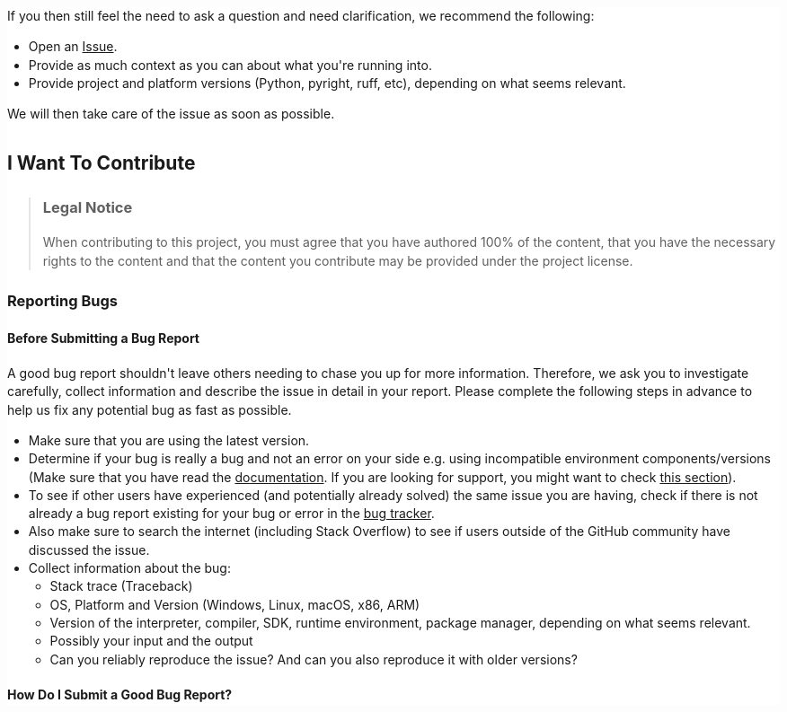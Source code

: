 If you then still feel the need to ask a question and need clarification, we
recommend the following:

- Open an [Issue][BUG].
- Provide as much context as you can about what you're running into.
- Provide project and platform versions (Python, pyright, ruff, etc),
depending on what seems relevant.

We will then take care of the issue as soon as possible.

## I Want To Contribute

> ### Legal Notice 
>
> When contributing to this project,
> you must agree that you have authored 100% of the content,
> that you have the necessary rights to the content and that the content you
> contribute may be provided under the project license.

### Reporting Bugs


#### Before Submitting a Bug Report

A good bug report shouldn't leave others needing to chase you up for more
information.
Therefore, we ask you to investigate carefully, collect information and
describe the issue in detail in your report.
Please complete the following steps in advance to help us fix any potential
bug as fast as possible.

- Make sure that you are using the latest version.
- Determine if your bug is really a bug and not an error on your side e.g.
using incompatible environment components/versions
(Make sure that you have read the [documentation][DOC].
If you are looking for support, you might want to check
[this section](#i-have-a-question)).
- To see if other users have experienced (and potentially already solved)
the same issue you are having, check if there is not already a bug report
existing for your bug or error in the [bug tracker][BUG].
- Also make sure to search the internet (including Stack Overflow) to see if
users outside of the GitHub community have discussed the issue.
- Collect information about the bug:
    - Stack trace (Traceback)
    - OS, Platform and Version (Windows, Linux, macOS, x86, ARM)
    - Version of the interpreter, compiler, SDK, runtime environment,
    package manager, depending on what seems relevant.
    - Possibly your input and the output
    - Can you reliably reproduce the issue?
    And can you also reproduce it with older versions?


#### How Do I Submit a Good Bug Report?


[BUG]: https://github.com/jorenham/mainpy/issues
[COC]: https://github.com/jorenham/mainpy/blob/main/CODE_OF_CONDUCT.md
[DOC]: https://github.com/jorenham/mainpy?tab=readme-ov-file#mainpy